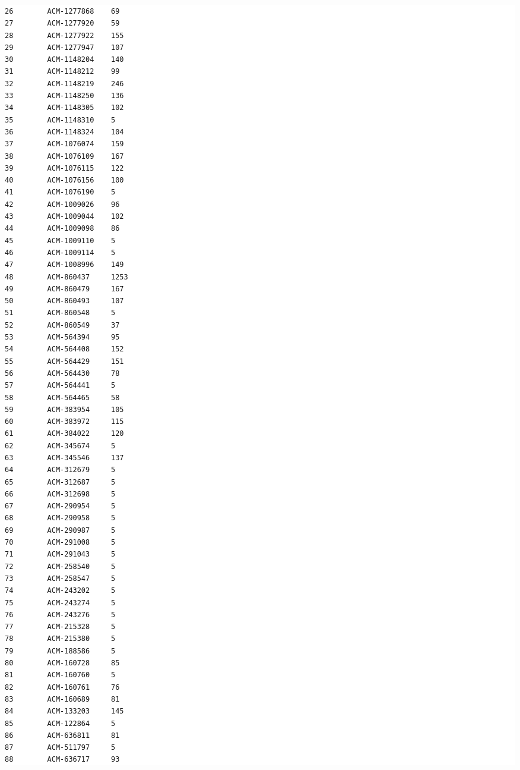```
26        ACM-1277868    69        
27        ACM-1277920    59        
28        ACM-1277922    155       
29        ACM-1277947    107       
30        ACM-1148204    140       
31        ACM-1148212    99        
32        ACM-1148219    246       
33        ACM-1148250    136       
34        ACM-1148305    102       
35        ACM-1148310    5         
36        ACM-1148324    104       
37        ACM-1076074    159       
38        ACM-1076109    167       
39        ACM-1076115    122       
40        ACM-1076156    100       
41        ACM-1076190    5         
42        ACM-1009026    96        
43        ACM-1009044    102       
44        ACM-1009098    86        
45        ACM-1009110    5         
46        ACM-1009114    5         
47        ACM-1008996    149       
48        ACM-860437     1253      
49        ACM-860479     167       
50        ACM-860493     107       
51        ACM-860548     5         
52        ACM-860549     37        
53        ACM-564394     95        
54        ACM-564408     152       
55        ACM-564429     151       
56        ACM-564430     78        
57        ACM-564441     5         
58        ACM-564465     58        
59        ACM-383954     105       
60        ACM-383972     115       
61        ACM-384022     120       
62        ACM-345674     5         
63        ACM-345546     137       
64        ACM-312679     5         
65        ACM-312687     5         
66        ACM-312698     5         
67        ACM-290954     5         
68        ACM-290958     5         
69        ACM-290987     5         
70        ACM-291008     5         
71        ACM-291043     5         
72        ACM-258540     5         
73        ACM-258547     5         
74        ACM-243202     5         
75        ACM-243274     5         
76        ACM-243276     5         
77        ACM-215328     5         
78        ACM-215380     5         
79        ACM-188586     5         
80        ACM-160728     85        
81        ACM-160760     5         
82        ACM-160761     76        
83        ACM-160689     81        
84        ACM-133203     145       
85        ACM-122864     5         
86        ACM-636811     81        
87        ACM-511797     5         
88        ACM-636717     93        
```